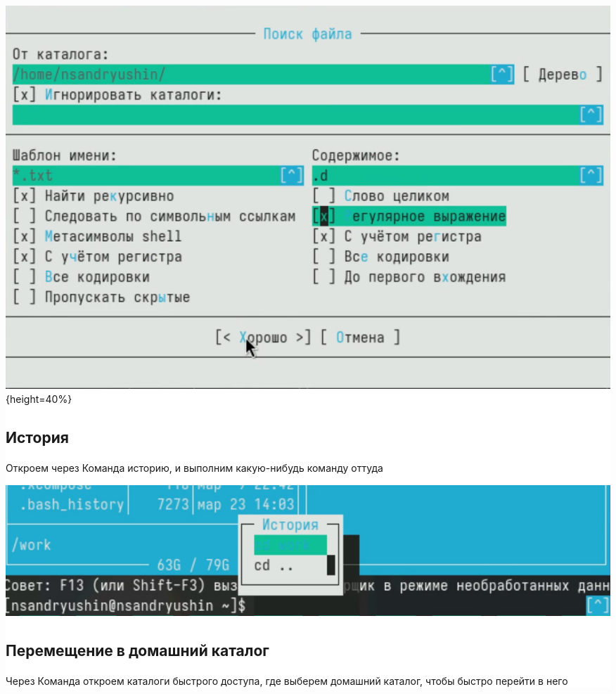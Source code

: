 ![Поиск](image/13.png){height=40%}

## История

Откроем через Команда историю, и выполним какую-нибудь команду оттуда

![История](image/14.png)

## Перемещение в домашний каталог

Через Команда откроем каталоги быстрого доступа, где выберем домашний каталог, чтобы быстро перейти в него 
